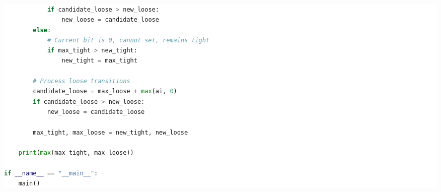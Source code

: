 ```python
            if candidate_loose > new_loose:
                new_loose = candidate_loose
        else:
            # Current bit is 0, cannot set, remains tight
            if max_tight > new_tight:
                new_tight = max_tight
        
        # Process loose transitions
        candidate_loose = max_loose + max(ai, 0)
        if candidate_loose > new_loose:
            new_loose = candidate_loose
        
        max_tight, max_loose = new_tight, new_loose
    
    print(max(max_tight, max_loose))
    
if __name__ == "__main__":
    main()
```
